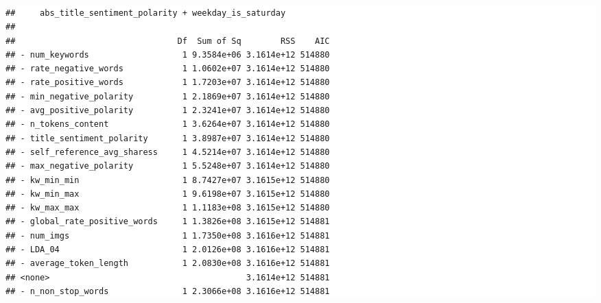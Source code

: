     ##     abs_title_sentiment_polarity + weekday_is_saturday
    ## 
    ##                                 Df  Sum of Sq        RSS    AIC
    ## - num_keywords                   1 9.3584e+06 3.1614e+12 514880
    ## - rate_negative_words            1 1.0602e+07 3.1614e+12 514880
    ## - rate_positive_words            1 1.7203e+07 3.1614e+12 514880
    ## - min_negative_polarity          1 2.1869e+07 3.1614e+12 514880
    ## - avg_positive_polarity          1 2.3241e+07 3.1614e+12 514880
    ## - n_tokens_content               1 3.6264e+07 3.1614e+12 514880
    ## - title_sentiment_polarity       1 3.8987e+07 3.1614e+12 514880
    ## - self_reference_avg_sharess     1 4.5214e+07 3.1614e+12 514880
    ## - max_negative_polarity          1 5.5248e+07 3.1614e+12 514880
    ## - kw_min_min                     1 8.7427e+07 3.1615e+12 514880
    ## - kw_min_max                     1 9.6198e+07 3.1615e+12 514880
    ## - kw_max_max                     1 1.1183e+08 3.1615e+12 514880
    ## - global_rate_positive_words     1 1.3826e+08 3.1615e+12 514881
    ## - num_imgs                       1 1.7350e+08 3.1616e+12 514881
    ## - LDA_04                         1 2.0126e+08 3.1616e+12 514881
    ## - average_token_length           1 2.0830e+08 3.1616e+12 514881
    ## <none>                                        3.1614e+12 514881
    ## - n_non_stop_words               1 2.3066e+08 3.1616e+12 514881